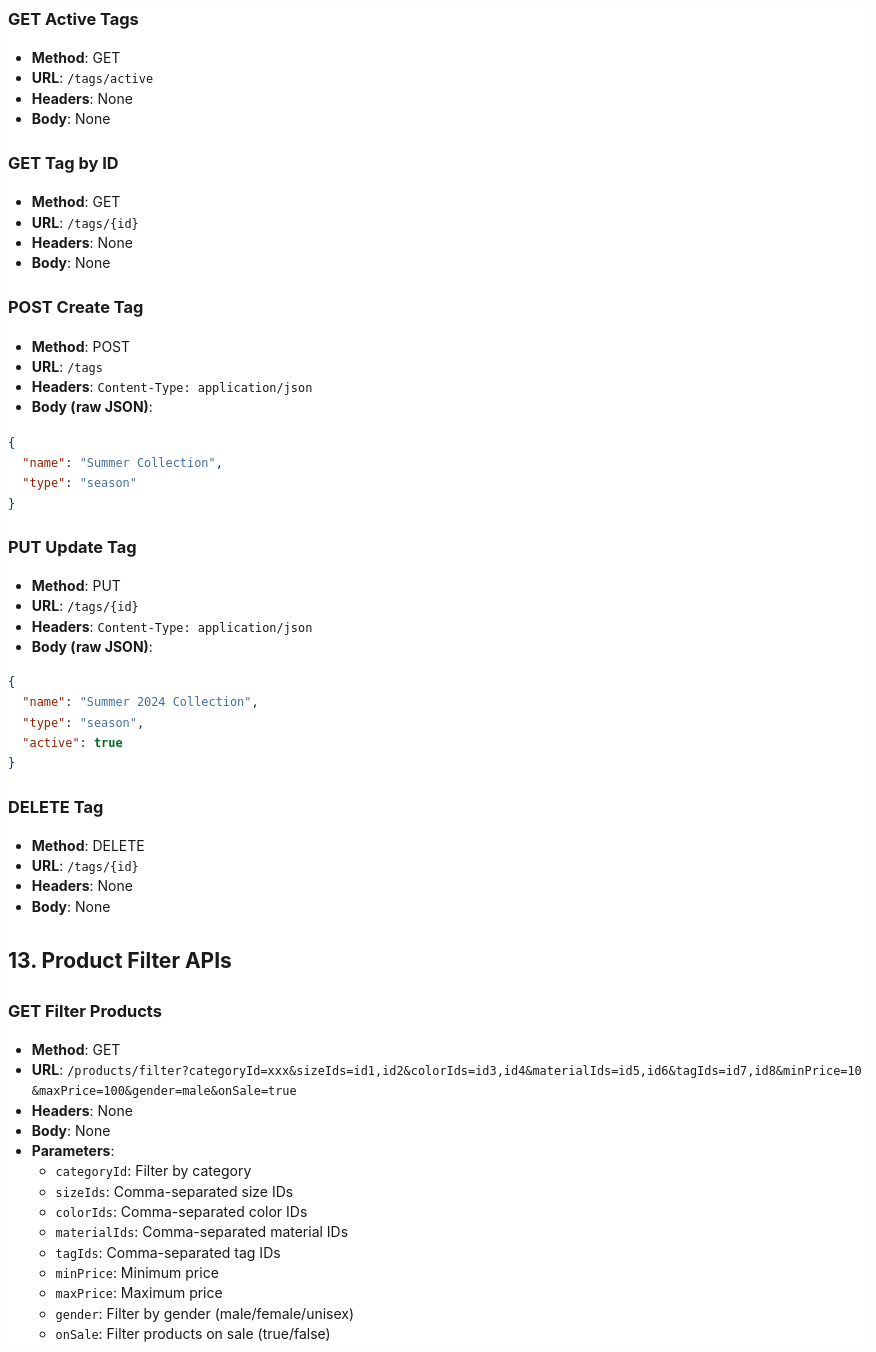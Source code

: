### GET Active Tags
- **Method**: GET
- **URL**: `/tags/active`
- **Headers**: None
- **Body**: None

### GET Tag by ID
- **Method**: GET
- **URL**: `/tags/{id}`
- **Headers**: None
- **Body**: None

### POST Create Tag
- **Method**: POST
- **URL**: `/tags`
- **Headers**: `Content-Type: application/json`
- **Body (raw JSON)**:
```json
{
  "name": "Summer Collection",
  "type": "season"
}
```

### PUT Update Tag
- **Method**: PUT
- **URL**: `/tags/{id}`
- **Headers**: `Content-Type: application/json`
- **Body (raw JSON)**:
```json
{
  "name": "Summer 2024 Collection",
  "type": "season",
  "active": true
}
```

### DELETE Tag
- **Method**: DELETE
- **URL**: `/tags/{id}`
- **Headers**: None
- **Body**: None

## 13. Product Filter APIs

### GET Filter Products
- **Method**: GET
- **URL**: `/products/filter?categoryId=xxx&sizeIds=id1,id2&colorIds=id3,id4&materialIds=id5,id6&tagIds=id7,id8&minPrice=10&maxPrice=100&gender=male&onSale=true`
- **Headers**: None
- **Body**: None
- **Parameters**:
  - `categoryId`: Filter by category
  - `sizeIds`: Comma-separated size IDs
  - `colorIds`: Comma-separated color IDs
  - `materialIds`: Comma-separated material IDs
  - `tagIds`: Comma-separated tag IDs
  - `minPrice`: Minimum price
  - `maxPrice`: Maximum price
  - `gender`: Filter by gender (male/female/unisex)
  - `onSale`: Filter products on sale (true/false)
